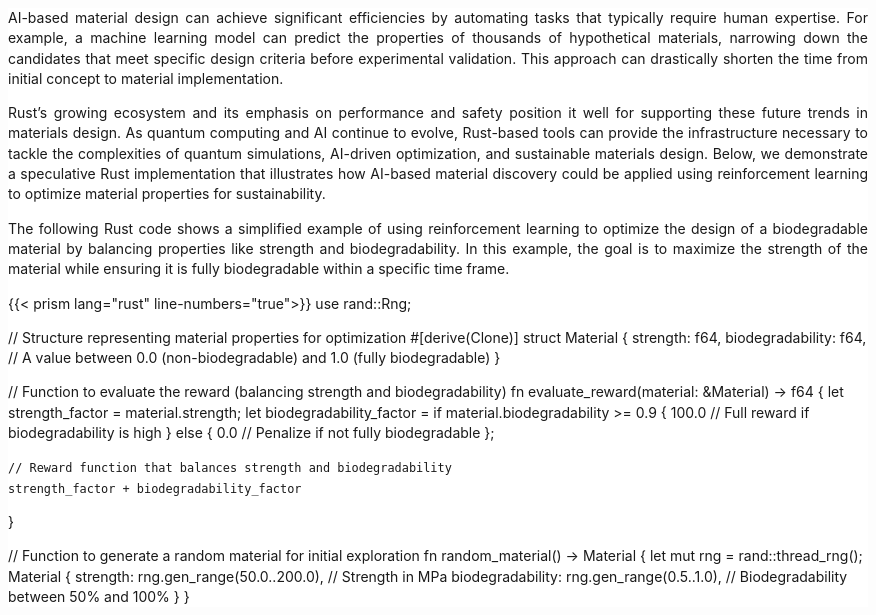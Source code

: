 <p style="text-align: justify;">
AI-based material design can achieve significant efficiencies by automating tasks that typically require human expertise. For example, a machine learning model can predict the properties of thousands of hypothetical materials, narrowing down the candidates that meet specific design criteria before experimental validation. This approach can drastically shorten the time from initial concept to material implementation.
</p>

<p style="text-align: justify;">
Rust’s growing ecosystem and its emphasis on performance and safety position it well for supporting these future trends in materials design. As quantum computing and AI continue to evolve, Rust-based tools can provide the infrastructure necessary to tackle the complexities of quantum simulations, AI-driven optimization, and sustainable materials design. Below, we demonstrate a speculative Rust implementation that illustrates how AI-based material discovery could be applied using reinforcement learning to optimize material properties for sustainability.
</p>

<p style="text-align: justify;">
The following Rust code shows a simplified example of using reinforcement learning to optimize the design of a biodegradable material by balancing properties like strength and biodegradability. In this example, the goal is to maximize the strength of the material while ensuring it is fully biodegradable within a specific time frame.
</p>

{{< prism lang="rust" line-numbers="true">}}
use rand::Rng;

// Structure representing material properties for optimization
#[derive(Clone)]
struct Material {
    strength: f64,
    biodegradability: f64, // A value between 0.0 (non-biodegradable) and 1.0 (fully biodegradable)
}

// Function to evaluate the reward (balancing strength and biodegradability)
fn evaluate_reward(material: &Material) -> f64 {
    let strength_factor = material.strength;
    let biodegradability_factor = if material.biodegradability >= 0.9 {
        100.0  // Full reward if biodegradability is high
    } else {
        0.0  // Penalize if not fully biodegradable
    };

    // Reward function that balances strength and biodegradability
    strength_factor + biodegradability_factor
}

// Function to generate a random material for initial exploration
fn random_material() -> Material {
    let mut rng = rand::thread_rng();
    Material {
        strength: rng.gen_range(50.0..200.0),      // Strength in MPa
        biodegradability: rng.gen_range(0.5..1.0), // Biodegradability between 50% and 100%
    }
}
